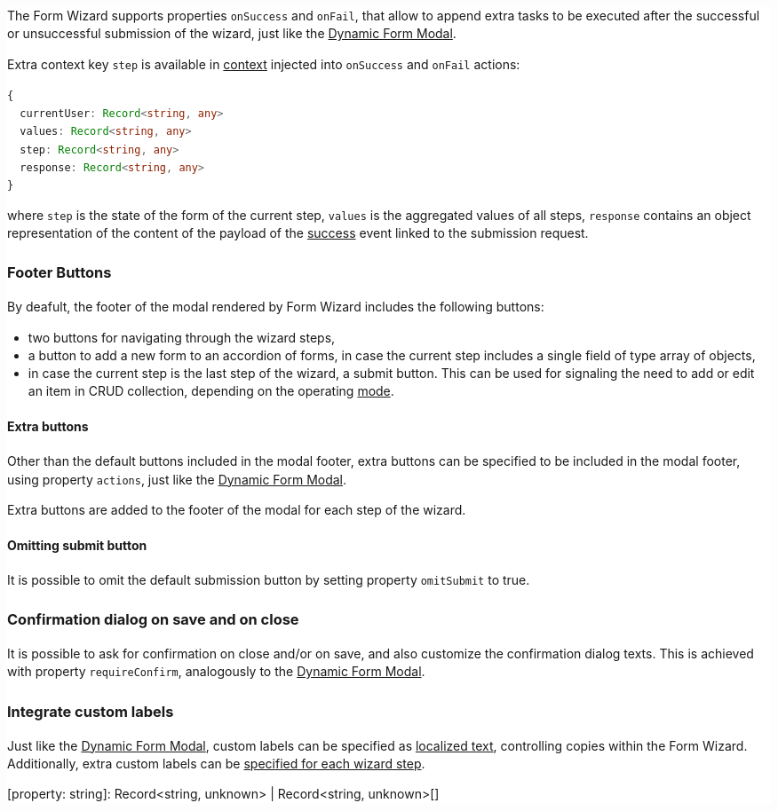 The Form Wizard supports properties `onSuccess` and `onFail`, that allow to append extra tasks to be executed after the successful or unsuccessful submission of the wizard, just like the [Dynamic Form Modal][after-submission].

Extra context key `step` is available in [context](#dynamic-context) injected into `onSuccess` and `onFail` actions:

```typescript
{
  currentUser: Record<string, any>
  values: Record<string, any>
  step: Record<string, any>
  response: Record<string, any>
}
```

where `step` is the state of the form of the current step, `values` is the aggregated values of all steps, `response` contains an object representation of the content of the payload of the [success] event linked to the submission request.

### Footer Buttons

By deafult, the footer of the modal rendered by Form Wizard includes the following buttons:
  - two buttons for navigating through the wizard steps,
  - a button to add a new form to an accordion of forms, in case the current step includes a single field of type array of objects,
  - in case the current step is the last step of the wizard, a submit button. This can be used for signaling the need to add or edit an item in CRUD collection, depending on the operating [mode][modes].

#### Extra buttons

Other than the default buttons included in the modal footer, extra buttons can be specified to be included in the modal footer, using property `actions`, just like the [Dynamic Form Modal][footer-buttons].

Extra buttons are added to the footer of the modal for each step of the wizard.

#### Omitting submit button

It is possible to omit the default submission button by setting property `omitSubmit` to true.

### Confirmation dialog on save and on close

It is possible to ask for confirmation on close and/or on save, and also customize the confirmation dialog texts.
This is achieved with property `requireConfirm`, analogously to the [Dynamic Form Modal][bk-dynamic-form-modal].


### Integrate custom labels

Just like the [Dynamic Form Modal][bk-dynamic-form-modal], custom labels can be specified as [localized text][localized-text], controlling copies within the Form Wizard. Additionally, extra custom labels can be [specified for each wizard step](#customize-wizard-steps).


[handlebars]: https://handlebarsjs.com/guide/expressions.html
[crud-service]: /runtime-components/plugins/crud-service/10_overview_and_usage.md
[predefined-fields]: /runtime-components/plugins/crud-service/10_overview_and_usage.md#predefined-collection-properties
[writable-views]: /runtime-components/plugins/crud-service/50_writable_views.md
[data-schema]: /products/microfrontend-composer/back-kit/30_page_layout.md#data-schema
[form-options]: /products/microfrontend-composer/back-kit/30_page_layout.md#form-options
[helpers]: /products/microfrontend-composer/back-kit/40_core_concepts.md#helpers
[localized-text]: /products/microfrontend-composer/back-kit/40_core_concepts.md#localization-and-i18n
[dynamic configurations]: /products/microfrontend-composer/back-kit/40_core_concepts.md#dynamic-configuration
[action]: /products/microfrontend-composer/back-kit/50_actions.md
[bk-dynamic-form-modal]: /products/microfrontend-composer/back-kit/60_components/210_dynamic_form_modal.md
[bk-button]: /products/microfrontend-composer/back-kit/60_components/90_button.md
[modes]: /products/microfrontend-composer/back-kit/60_components/210_dynamic_form_modal.md#modes
[after-submission]: /products/microfrontend-composer/back-kit/60_components/210_dynamic_form_modal.md#after-submission
[footer-buttons]: /products/microfrontend-composer/back-kit/60_components/210_dynamic_form_modal.md#footer-buttons
[working-with-views]: /products/microfrontend-composer/back-kit/60_components/210_dynamic_form_modal.md#working-with-views
[conditional-fields]: /products/microfrontend-composer/back-kit/60_components/210_dynamic_form_modal.md#conditional-fields
[modal-examples]: /products/microfrontend-composer/back-kit/60_components/210_dynamic_form_modal.md#examples
[add-new]: /products/microfrontend-composer/back-kit/70_events.md#add-new
[selected-data]: /products/microfrontend-composer/back-kit/70_events.md#selected-data
[require-confirm]: /products/microfrontend-composer/back-kit/70_events.md#require-confirm
[create-data]: /products/microfrontend-composer/back-kit/70_events.md#create-data
[update-data]: /products/microfrontend-composer/back-kit/70_events.md#update-data
[create-data-with-file]: /products/microfrontend-composer/back-kit/70_events.md#create-data-with-file
[update-data-with-file]: /products/microfrontend-composer/back-kit/70_events.md#update-data-with-file
[error]: /products/microfrontend-composer/back-kit/70_events.md#error
[success]: /products/microfrontend-composer/back-kit/70_events.md#success
[nested-navigation-state/push]: /products/microfrontend-composer/back-kit/70_events.md#nested-navigation-state---push
[nested-navigation-state/back]: /products/microfrontend-composer/back-kit/70_events.md#nested-navigation-state---back
[nested-navigation-state/display]: /products/microfrontend-composer/back-kit/70_events.md#nested-navigation-state---dispaly
  [property: string]: Record<string, unknown> | Record<string, unknown>[]